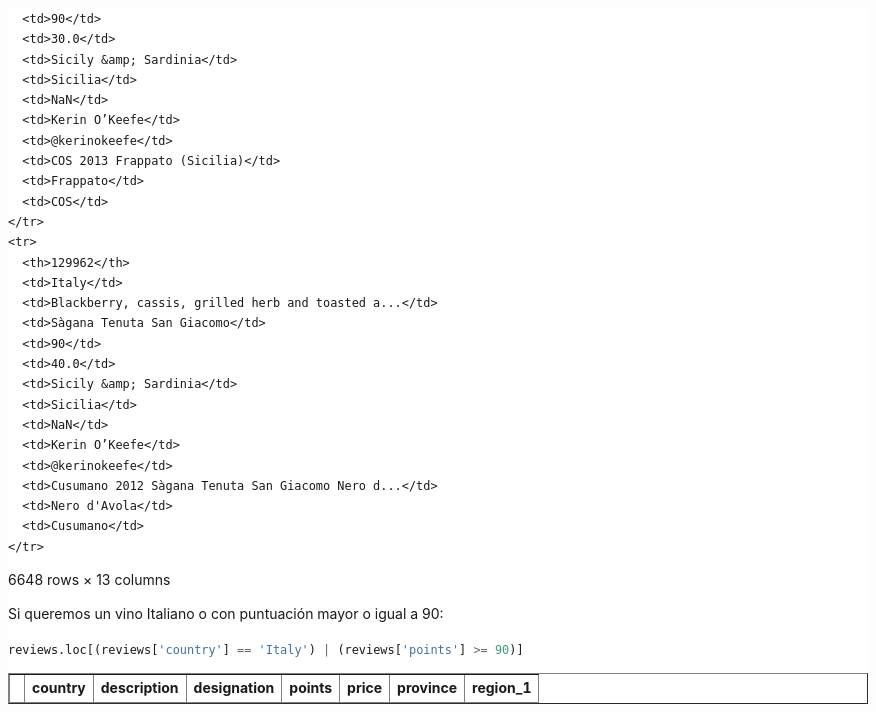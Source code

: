       <td>90</td>
      <td>30.0</td>
      <td>Sicily &amp; Sardinia</td>
      <td>Sicilia</td>
      <td>NaN</td>
      <td>Kerin O’Keefe</td>
      <td>@kerinokeefe</td>
      <td>COS 2013 Frappato (Sicilia)</td>
      <td>Frappato</td>
      <td>COS</td>
    </tr>
    <tr>
      <th>129962</th>
      <td>Italy</td>
      <td>Blackberry, cassis, grilled herb and toasted a...</td>
      <td>Sàgana Tenuta San Giacomo</td>
      <td>90</td>
      <td>40.0</td>
      <td>Sicily &amp; Sardinia</td>
      <td>Sicilia</td>
      <td>NaN</td>
      <td>Kerin O’Keefe</td>
      <td>@kerinokeefe</td>
      <td>Cusumano 2012 Sàgana Tenuta San Giacomo Nero d...</td>
      <td>Nero d'Avola</td>
      <td>Cusumano</td>
    </tr>
  </tbody>
</table>
<p>6648 rows × 13 columns</p>
</div>



Si queremos un vino Italiano o con puntuación mayor o igual a 90:


```python
reviews.loc[(reviews['country'] == 'Italy') | (reviews['points'] >= 90)]
```




<div>
<style scoped>
    .dataframe tbody tr th:only-of-type {
        vertical-align: middle;
    }

    .dataframe tbody tr th {
        vertical-align: top;
    }

    .dataframe thead th {
        text-align: right;
    }
</style>
<table border="1" class="dataframe">
  <thead>
    <tr style="text-align: right;">
      <th></th>
      <th>country</th>
      <th>description</th>
      <th>designation</th>
      <th>points</th>
      <th>price</th>
      <th>province</th>
      <th>region_1</th>